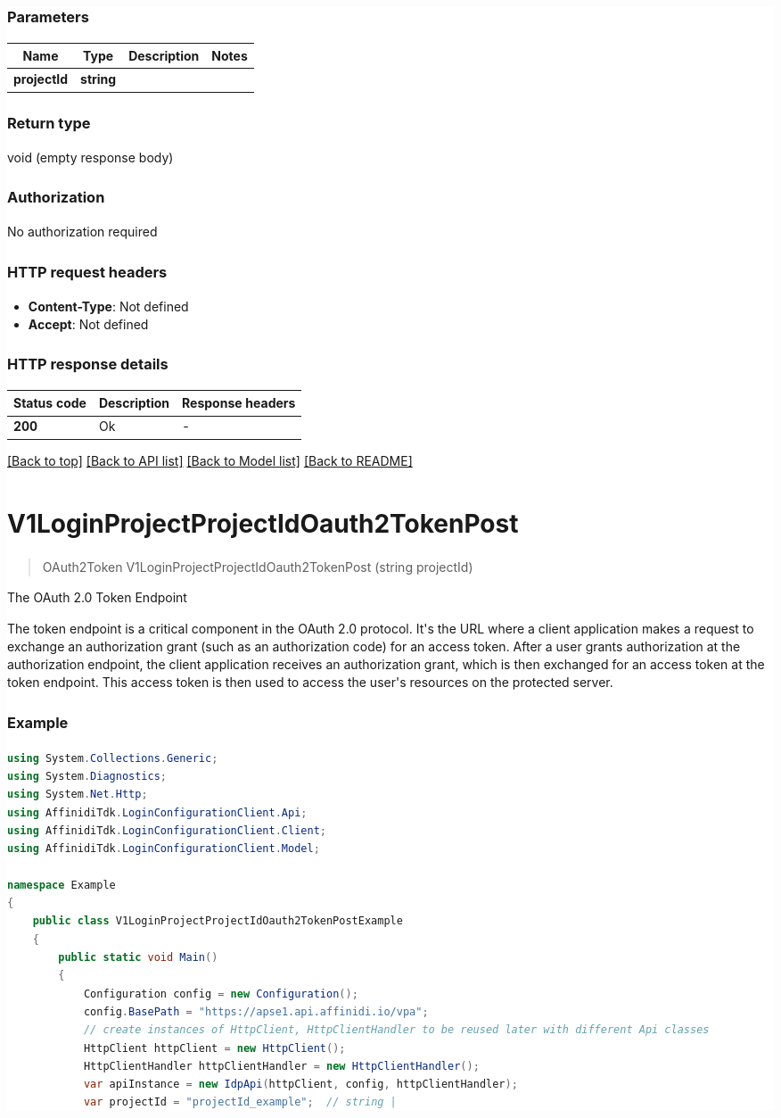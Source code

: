 ### Parameters

| Name | Type | Description | Notes |
|------|------|-------------|-------|
| **projectId** | **string** |  |  |

### Return type

void (empty response body)

### Authorization

No authorization required

### HTTP request headers

 - **Content-Type**: Not defined
 - **Accept**: Not defined


### HTTP response details
| Status code | Description | Response headers |
|-------------|-------------|------------------|
| **200** | Ok |  -  |

[[Back to top]](#) [[Back to API list]](../README.md#documentation-for-api-endpoints) [[Back to Model list]](../README.md#documentation-for-models) [[Back to README]](../README.md)

<a id="v1loginprojectprojectidoauth2tokenpost"></a>
# **V1LoginProjectProjectIdOauth2TokenPost**
> OAuth2Token V1LoginProjectProjectIdOauth2TokenPost (string projectId)

The OAuth 2.0 Token Endpoint

The token endpoint is a critical component in the OAuth 2.0 protocol. It's the URL where a client application makes a request to exchange an authorization grant (such as an authorization code) for an access token. After a user grants authorization at the authorization endpoint, the client application receives an authorization grant, which is then exchanged for an access token at the token endpoint. This access token is then used to access the user's resources on the protected server. 

### Example
```csharp
using System.Collections.Generic;
using System.Diagnostics;
using System.Net.Http;
using AffinidiTdk.LoginConfigurationClient.Api;
using AffinidiTdk.LoginConfigurationClient.Client;
using AffinidiTdk.LoginConfigurationClient.Model;

namespace Example
{
    public class V1LoginProjectProjectIdOauth2TokenPostExample
    {
        public static void Main()
        {
            Configuration config = new Configuration();
            config.BasePath = "https://apse1.api.affinidi.io/vpa";
            // create instances of HttpClient, HttpClientHandler to be reused later with different Api classes
            HttpClient httpClient = new HttpClient();
            HttpClientHandler httpClientHandler = new HttpClientHandler();
            var apiInstance = new IdpApi(httpClient, config, httpClientHandler);
            var projectId = "projectId_example";  // string | 
```
